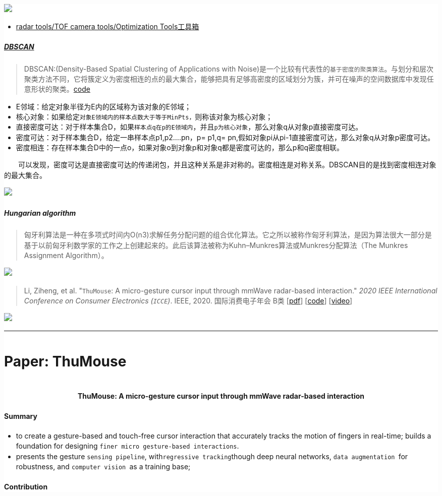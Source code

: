 ![](https://lddpicture.oss-cn-beijing.aliyuncs.com/picture/image-20210629192251178.png)

- [radar tools/TOF camera tools/Optimization Tools工具箱](https://github.com/qwe14789cn/radar_tools)

##### [DBSCAN](https://blog.csdn.net/u013181595/article/details/80452914)

> DBSCAN:(Density-Based Spatial Clustering of Applications with Noise)是一个比较有代表性的`基于密度的聚类算法`。与划分和层次聚类方法不同，它将簇定义为密度相连的点的最大集合，能够把具有足够高密度的区域划分为簇，并可在噪声的空间数据库中发现任意形状的聚类。[code](https://github.com/choffstein/dbscan)

- Ε邻域：给定对象半径为Ε内的区域称为该对象的Ε邻域；
- 核心对象：如果给定`对象Ε领域内的样本点数大于等于MinPts，`则称该对象为核心对象；
- 直接密度可达：对于样本集合D，如果`样本点q在p的Ε领域内`，并且`p为核心对象`，那么对象q从对象p直接密度可达。
- 密度可达：对于样本集合D，给定一串样本点p1,p2….pn，p= p1,q= pn,假如对象pi从pi-1直接密度可达，那么对象q从对象p密度可达。
- 密度相连：存在样本集合D中的一点o，如果对象o到对象p和对象q都是密度可达的，那么p和q密度相联。

　　可以发现，密度可达是直接密度可达的传递闭包，并且这种关系是非对称的。密度相连是对称关系。DBSCAN目的是找到密度相连对象的最大集合。

![](https://lddpicture.oss-cn-beijing.aliyuncs.com/picture/image-20210629193050758.png)

##### **Hungarian algorithm**

> 匈牙利算法是一种在多项式时间内O(n3)求解任务分配问题的组合优化算法。它之所以被称作匈牙利算法，是因为算法很大一部分是基于以前匈牙利数学家的工作之上创建起来的。此后该算法被称为Kuhn–Munkres算法或Munkres分配算法（The Munkres Assignment Algorithm）。

![](https://lddpicture.oss-cn-beijing.aliyuncs.com/picture/image-20210629193522634.png)

> Li, Ziheng, et al. "`ThuMouse`: A micro-gesture cursor input through mmWave radar-based interaction." *2020 IEEE International Conference on Consumer Electronics (`ICCE`)*. IEEE, 2020. 国际消费电子年会 B类  [[pdf](https://ieeexplore.ieee.org/document/9043082)] [[code](https://github.com/ApocalyVec/mGesf/tree/21e0bf37a9d11a3cdde86a8d54e2f6c6a2211ab5)] [[video](https://drive.google.com/file/d/1wNtAK8W8OSPjI1Kx1LN0ByB2U8i-aJUJ/view)]

![](https://lddpicture.oss-cn-beijing.aliyuncs.com/picture/image-20210712092918103.png)

------

# Paper:  ThuMouse

<div align=center>
<br/>
<b>ThuMouse: A micro-gesture cursor input through mmWave radar-based interaction</b>
</div>

#### Summary

- to create a gesture-based and touch-free cursor interaction that accurately tracks the motion of fingers in real-time; builds a foundation for designing `finer micro gesture-based interactions`.
- presents the gesture `sensing pipeline`, with` regressive tracking `though deep neural networks, `data augmentation `for robustness, and `computer vision `as a training base;

#### Contribution
